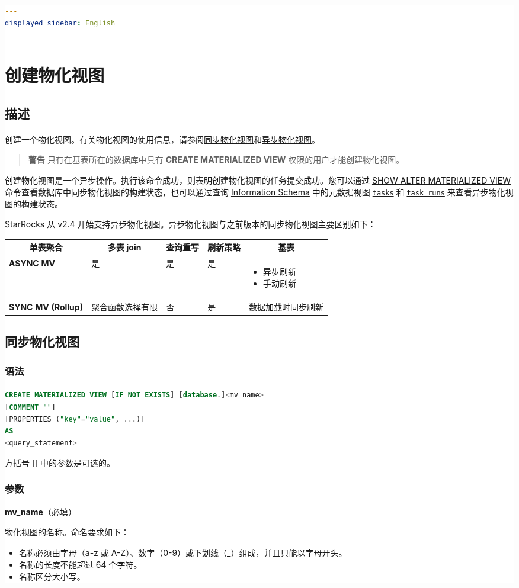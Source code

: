 ```yaml
---
displayed_sidebar: English
---
```


# 创建物化视图

## 描述

创建一个物化视图。有关物化视图的使用信息，请参阅[同步物化视图](../../../using_starrocks/Materialized_view-single_table.md)和[异步物化视图](../../../using_starrocks/Materialized_view.md)。

> **警告**
> 只有在基表所在的数据库中具有 **CREATE MATERIALIZED VIEW** 权限的用户才能创建物化视图。

创建物化视图是一个异步操作。执行该命令成功，则表明创建物化视图的任务提交成功。您可以通过 [SHOW ALTER MATERIALIZED VIEW](../data-manipulation/SHOW_ALTER_MATERIALIZED_VIEW.md) 命令查看数据库中同步物化视图的构建状态，也可以通过查询 [Information Schema](../../../reference/overview-pages/information_schema.md) 中的元数据视图 [`tasks`](../../../reference/information_schema/tasks.md) 和 [`task_runs`](../../../reference/information_schema/task_runs.md) 来查看异步物化视图的构建状态。

StarRocks 从 v2.4 开始支持异步物化视图。异步物化视图与之前版本的同步物化视图主要区别如下：

|**单表聚合**|**多表 join**|**查询重写**|**刷新策略**|**基表**|
|---|---|---|---|---|
|**ASYNC MV**|是|是|是|<ul><li>异步刷新</li><li>手动刷新</li></ul>|多个表来自：<ul><li>默认目录</li><li>外部目录 (v2.5)</li><li>现有物化视图 (v2.5)</li><li>现有视图 (v3.1)</li></ul>|
|**SYNC MV (Rollup)**|聚合函数选择有限|否|是|数据加载时同步刷新|默认目录中的单表|

## 同步物化视图

### 语法

```SQL
CREATE MATERIALIZED VIEW [IF NOT EXISTS] [database.]<mv_name>
[COMMENT ""]
[PROPERTIES ("key"="value", ...)]
AS 
<query_statement>
```

方括号 [] 中的参数是可选的。

### 参数

**mv_name**（必填）

物化视图的名称。命名要求如下：

- 名称必须由字母（a-z 或 A-Z）、数字（0-9）或下划线（\_）组成，并且只能以字母开头。
- 名称的长度不能超过 64 个字符。
- 名称区分大小写。
